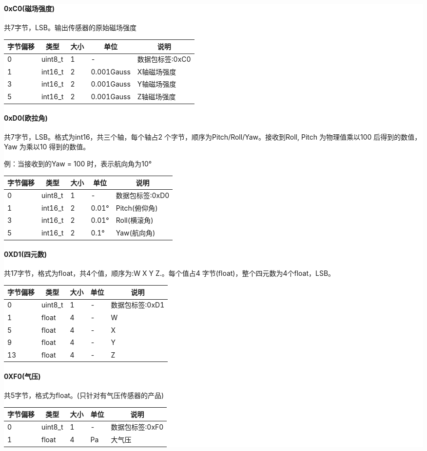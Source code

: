 #### 0xC0(磁场强度)

共7字节，LSB。输出传感器的原始磁场强度

| 字节偏移 | 类型    | 大小 | 单位       | 说明            |
| -------- | ------- | ---- | ---------- | --------------- |
| 0        | uint8_t | 1    | -          | 数据包标签:0xC0 |
| 1        | int16_t | 2    | 0.001Gauss | X轴磁场强度     |
| 3        | int16_t | 2    | 0.001Gauss | Y轴磁场强度     |
| 5        | int16_t | 2    | 0.001Gauss | Z轴磁场强度     |

#### 0xD0(欧拉角)

共7字节，LSB。格式为int16，共三个轴，每个轴占2 个字节，顺序为Pitch/Roll/Yaw。接收到Roll, Pitch 为物理值乘以100 后得到的数值，Yaw 为乘以10 得到的数值。

例：当接收到的Yaw = 100 时，表示航向角为10°

| 字节偏移 | 类型    | 大小 | 单位  | 说明            |
| -------- | ------- | ---- | ----- | --------------- |
| 0        | uint8_t | 1    | -     | 数据包标签:0xD0 |
| 1        | int16_t | 2    | 0.01° | Pitch(俯仰角)   |
| 3        | int16_t | 2    | 0.01° | Roll(横滚角)    |
| 5        | int16_t | 2    | 0.1°  | Yaw(航向角)     |

#### 0XD1(四元数)

共17字节，格式为float，共4个值，顺序为:W X Y Z.。每个值占4 字节(float)，整个四元数为4个float，LSB。

| 字节偏移 | 类型    | 大小 | 单位 | 说明            |
| -------- | ------- | ---- | ---- | --------------- |
| 0        | uint8_t | 1    | -    | 数据包标签:0xD1 |
| 1        | float   | 4    | -    | W               |
| 5        | float   | 4    | -    | X               |
| 9        | float   | 4    | -    | Y               |
| 13       | float   | 4    | -    | Z               |

#### 0XF0(气压)

共5字节，格式为float。(只针对有气压传感器的产品)

| 字节偏移 | 类型    | 大小 | 单位 | 说明            |
| -------- | ------- | ---- | ---- | --------------- |
| 0        | uint8_t | 1    | -    | 数据包标签:0xF0 |
| 1        | float   | 4    | Pa   | 大气压          |
